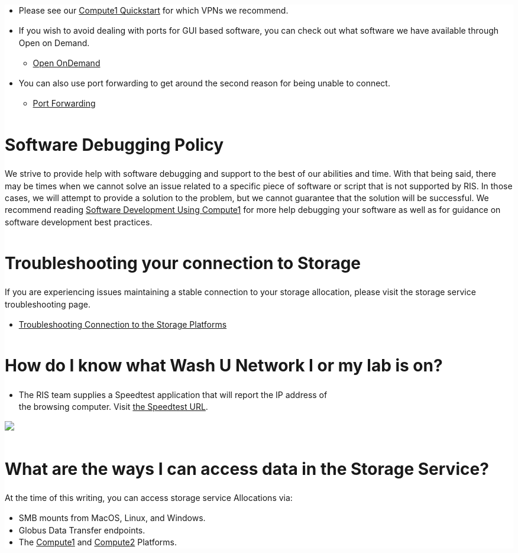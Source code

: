   - Please see our [Compute1 Quickstart](Compute1/Compute1%20Quickstart.md) for which VPNs we recommend.
- If you wish to avoid dealing with ports for GUI based software, you can check out what software we have available through Open on Demand.

  - [Open OnDemand](Compute1/Open%20OnDemand.md)
- You can also use port forwarding to get around the second reason for being unable to connect.

  - [Port Forwarding](Compute1/Port%20Forwarding.md)

# Software Debugging Policy

We strive to provide help with software debugging and support to the best of our abilities and time. With that being said, there may be times when we cannot solve an issue related to a specific piece of software or script that is not supported by RIS. In those cases, we will attempt to provide a solution to the problem, but we cannot guarantee that the solution will be successful. We recommend reading [Software Development Using Compute1](Compute1/Software%20Development%20Using%20Compute1.md) for more help debugging your software as well as for guidance on software development best practices.

# Troubleshooting your connection to Storage

If you are experiencing issues maintaining a stable connection to your storage allocation, please visit the storage service troubleshooting page.

- [Troubleshooting Connection to the Storage Platforms](Storage%20Platforms/Troubleshooting%20Connection%20to%20the%20Storage%20Platforms.md)

# How do I know what Wash U Network I or my lab is on?

- The RIS team supplies a Speedtest application that will report the IP address of  
  the browsing computer. Visit [the Speedtest URL](https://speedtest.ris.wustl.edu/).

![](../attachments/28849e42-3b44-45d4-97e2-e3190c35c8d6.png)

# What are the ways I can access data in the Storage Service?

At the time of this writing, you can access storage service Allocations via:

- SMB mounts from MacOS, Linux, and Windows.
- Globus Data Transfer endpoints.
- The [Compute1](Compute1.md) and [Compute2](Compute2.md) Platforms.
